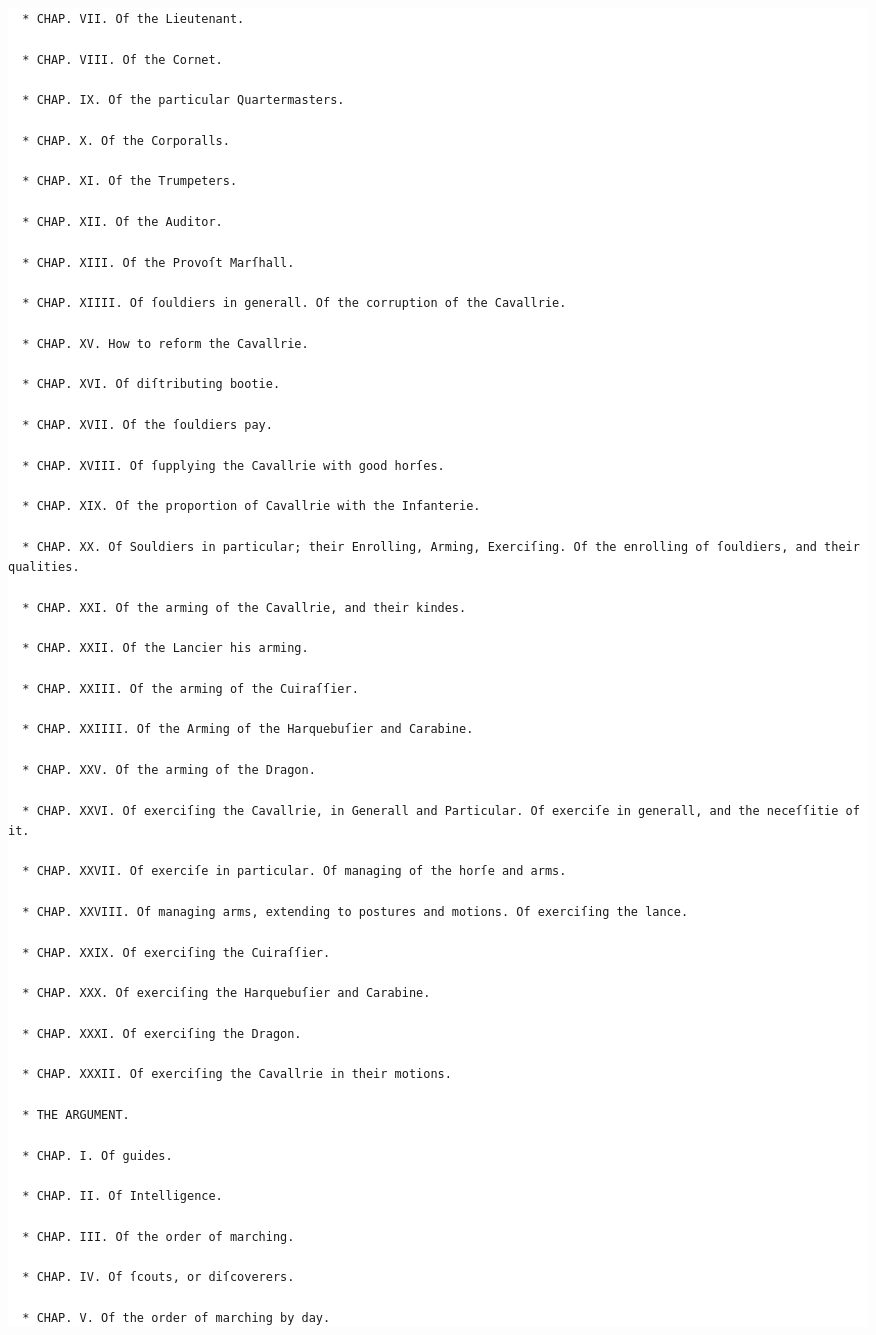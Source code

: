       * CHAP. VII. Of the Lieutenant.

      * CHAP. VIII. Of the Cornet.

      * CHAP. IX. Of the particular Quartermasters.

      * CHAP. X. Of the Corporalls.

      * CHAP. XI. Of the Trumpeters.

      * CHAP. XII. Of the Auditor.

      * CHAP. XIII. Of the Provoſt Marſhall.

      * CHAP. XIIII. Of ſouldiers in generall. Of the corruption of the Cavallrie.

      * CHAP. XV. How to reform the Cavallrie.

      * CHAP. XVI. Of diſtributing bootie.

      * CHAP. XVII. Of the ſouldiers pay.

      * CHAP. XVIII. Of ſupplying the Cavallrie with good horſes.

      * CHAP. XIX. Of the proportion of Cavallrie with the Infanterie.

      * CHAP. XX. Of Souldiers in particular; their Enrolling, Arming, Exerciſing. Of the enrolling of ſouldiers, and their qualities.

      * CHAP. XXI. Of the arming of the Cavallrie, and their kindes.

      * CHAP. XXII. Of the Lancier his arming.

      * CHAP. XXIII. Of the arming of the Cuiraſſier.

      * CHAP. XXIIII. Of the Arming of the Harquebuſier and Carabine.

      * CHAP. XXV. Of the arming of the Dragon.

      * CHAP. XXVI. Of exerciſing the Cavallrie, in Generall and Particular. Of exerciſe in generall, and the neceſſitie of it.

      * CHAP. XXVII. Of exerciſe in particular. Of managing of the horſe and arms.

      * CHAP. XXVIII. Of managing arms, extending to postures and motions. Of exerciſing the lance.

      * CHAP. XXIX. Of exerciſing the Cuiraſſier.

      * CHAP. XXX. Of exerciſing the Harquebuſier and Carabine.

      * CHAP. XXXI. Of exerciſing the Dragon.

      * CHAP. XXXII. Of exerciſing the Cavallrie in their motions.

      * THE ARGUMENT.

      * CHAP. I. Of guides.

      * CHAP. II. Of Intelligence.

      * CHAP. III. Of the order of marching.

      * CHAP. IV. Of ſcouts, or diſcoverers.

      * CHAP. V. Of the order of marching by day.
